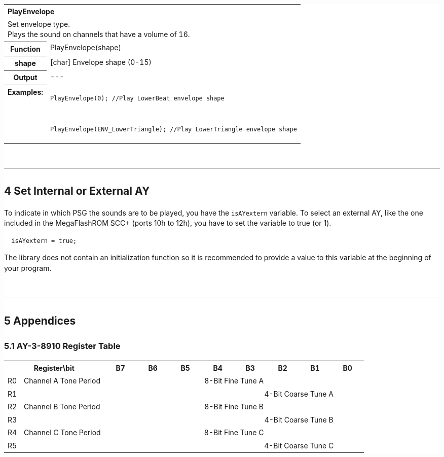 <table>
<tr><th colspan=2 align="left">PlayEnvelope</th></tr>
<tr><td colspan=2>Set envelope type.<br/>Plays the sound on channels that have a volume of 16.</td></tr>
<tr><th>Function</th><td>PlayEnvelope(shape)</td></tr>
<tr><th>shape</th><td>[char] Envelope shape (0-15)</td></tr>
<tr><th>Output</th><td> --- </td></tr>
<tr><th>Examples:</th><td>
<pre><code>PlayEnvelope(0); //Play LowerBeat envelope shape
<br/>           
PlayEnvelope(ENV_LowerTriangle); //Play LowerTriangle envelope shape</code></pre>
</td></tr>
</table>

<br/> 

---
## 4 Set Internal or External AY

To indicate in which PSG the sounds are to be played, you have the `isAYextern` variable. 
To select an external AY, like the one included in the MegaFlashROM SCC+ (ports 10h to 12h), you have to set the variable to true (or 1).

```
  isAYextern = true;
```

The library does not contain an initialization function so it is recommended to provide a value to this variable at the beginning of your program.

<br/>

---
## 5 Appendices


### 5.1 AY-3-8910 Register Table

<table>
<tr>
<th colspan=2>Register\bit</th><th width=50>B7</th><th width=50>B6</th><th width=50>B5</th><th width=50>B4</th><th width=50>B3</th><th width=50>B2</th><th width=50>B1</th><th width=50>B0</th>
</tr>
<tr>
<td>R0</td><td rowspan=2>Channel A Tone Period</td><td colspan=8 align="center">8-Bit Fine Tune A</td>
</tr>
<tr>
<td>R1</td><td colspan=4></td><td colspan=4 align="center">4-Bit Coarse Tune A</td>
</tr>
<tr>
<td>R2</td><td rowspan=2>Channel B Tone Period</td><td colspan=8 align=center>8-Bit Fine Tune B</td>
</tr>
<tr>
<td>R3</td><td colspan=4></td><td colspan=4 align="center">4-Bit Coarse Tune B</td>
</tr>
<tr>
<td>R4</td><td rowspan=2>Channel C Tone Period</td><td colspan=8 align=center>8-Bit Fine Tune C</td>
</tr>
<tr>
<td>R5</td><td colspan=4></td><td colspan=4 align="center">4-Bit Coarse Tune C</td>
</tr>
<tr>
